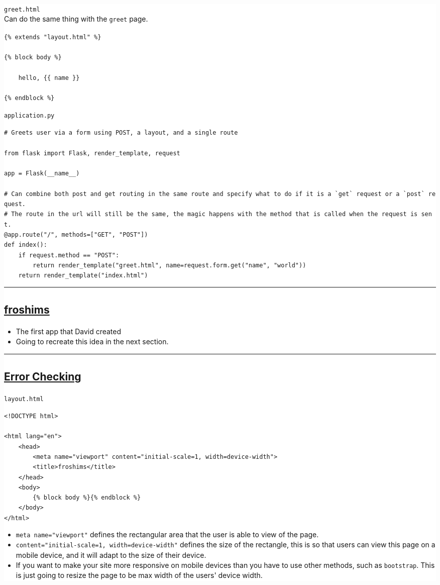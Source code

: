 `greet.html`  
Can do the same thing with the `greet` page.
```
{% extends "layout.html" %}

{% block body %}

    hello, {{ name }}

{% endblock %}
```

`application.py`
```
# Greets user via a form using POST, a layout, and a single route

from flask import Flask, render_template, request

app = Flask(__name__)

# Can combine both post and get routing in the same route and specify what to do if it is a `get` request or a `post` request.
# The route in the url will still be the same, the magic happens with the method that is called when the request is sent.
@app.route("/", methods=["GET", "POST"])
def index():
    if request.method == "POST":
        return render_template("greet.html", name=request.form.get("name", "world"))
    return render_template("index.html")
```

---
## [froshims](https://www.youtube.com/watch?v=x_c8pTW8ZUc&t=2900s)

- The first app that David created
- Going to recreate this idea in the next section.

---
## [Error Checking](https://www.youtube.com/watch?v=x_c8pTW8ZUc&t=2999s)
`layout.html`
```
<!DOCTYPE html>

<html lang="en">
    <head>
        <meta name="viewport" content="initial-scale=1, width=device-width">
        <title>froshims</title>
    </head>
    <body>
        {% block body %}{% endblock %}
    </body>
</html>
```
- `meta name="viewport"` defines the rectangular area that the user is able to view of the page.
- `content="initial-scale=1, width=device-width"` defines the size of the rectangle, this is so that users can view this page on a mobile device, and it will adapt to the size of their device.
- If you want to make your site more responsive on mobile devices than you have to use other methods, such as `bootstrap`. This is just going to resize the page to be max width of the users' device width.
